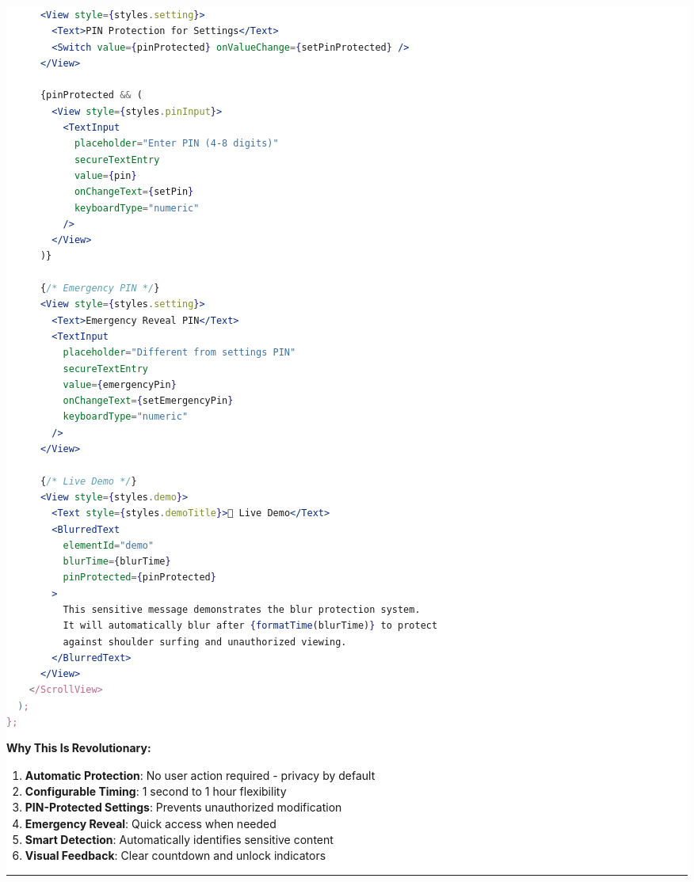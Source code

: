 ```jsx
      <View style={styles.setting}>
        <Text>PIN Protection for Settings</Text>
        <Switch value={pinProtected} onValueChange={setPinProtected} />
      </View>
      
      {pinProtected && (
        <View style={styles.pinInput}>
          <TextInput
            placeholder="Enter PIN (4-8 digits)"
            secureTextEntry
            value={pin}
            onChangeText={setPin}
            keyboardType="numeric"
          />
        </View>
      )}
      
      {/* Emergency PIN */}
      <View style={styles.setting}>
        <Text>Emergency Reveal PIN</Text>
        <TextInput
          placeholder="Different from settings PIN"
          secureTextEntry
          value={emergencyPin}
          onChangeText={setEmergencyPin}
          keyboardType="numeric"
        />
      </View>
      
      {/* Live Demo */}
      <View style={styles.demo}>
        <Text style={styles.demoTitle}>📱 Live Demo</Text>
        <BlurredText 
          elementId="demo"
          blurTime={blurTime}
          pinProtected={pinProtected}
        >
          This sensitive message demonstrates the blur protection system. 
          It will automatically blur after {formatTime(blurTime)} to protect 
          against shoulder surfing and unauthorized viewing.
        </BlurredText>
      </View>
    </ScrollView>
  );
};
```

**Why This Is Revolutionary:**
1. **Automatic Protection**: No user action required - privacy by default
2. **Configurable Timing**: 1 second to 1 hour flexibility
3. **PIN-Protected Settings**: Prevents unauthorized modification
4. **Emergency Reveal**: Quick access when needed
5. **Smart Detection**: Automatically identifies sensitive content
6. **Visual Feedback**: Clear countdown and unlock indicators

---